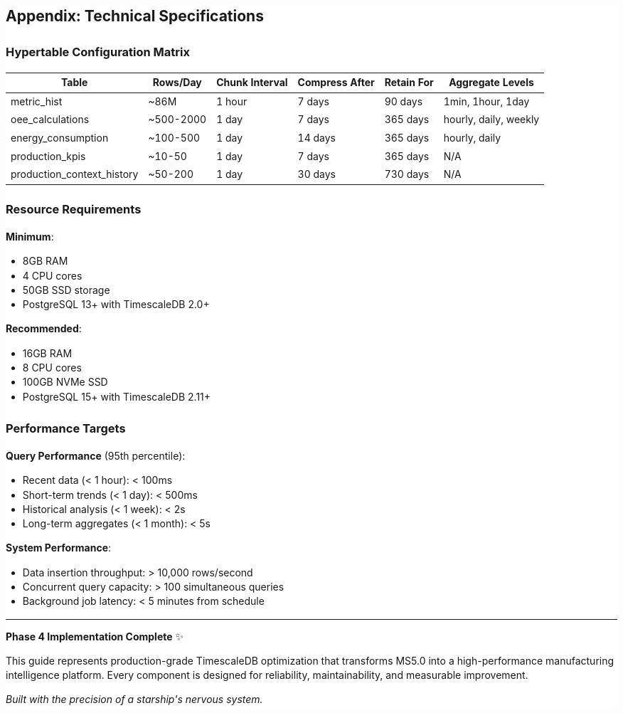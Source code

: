 ## Appendix: Technical Specifications

### Hypertable Configuration Matrix

| Table | Rows/Day | Chunk Interval | Compress After | Retain For | Aggregate Levels |
|-------|----------|----------------|----------------|------------|------------------|
| metric_hist | ~86M | 1 hour | 7 days | 90 days | 1min, 1hour, 1day |
| oee_calculations | ~500-2000 | 1 day | 7 days | 365 days | hourly, daily, weekly |
| energy_consumption | ~100-500 | 1 day | 14 days | 365 days | hourly, daily |
| production_kpis | ~10-50 | 1 day | 7 days | 365 days | N/A |
| production_context_history | ~50-200 | 1 day | 30 days | 730 days | N/A |

### Resource Requirements

**Minimum**:
- 8GB RAM
- 4 CPU cores
- 50GB SSD storage
- PostgreSQL 13+ with TimescaleDB 2.0+

**Recommended**:
- 16GB RAM
- 8 CPU cores
- 100GB NVMe SSD
- PostgreSQL 15+ with TimescaleDB 2.11+

### Performance Targets

**Query Performance** (95th percentile):
- Recent data (< 1 hour): < 100ms
- Short-term trends (< 1 day): < 500ms
- Historical analysis (< 1 week): < 2s
- Long-term aggregates (< 1 month): < 5s

**System Performance**:
- Data insertion throughput: > 10,000 rows/second
- Concurrent query capacity: > 100 simultaneous queries
- Background job latency: < 5 minutes from schedule

---

**Phase 4 Implementation Complete** ✨

This guide represents production-grade TimescaleDB optimization that transforms MS5.0 into a high-performance manufacturing intelligence platform. Every component is designed for reliability, maintainability, and measurable improvement.

*Built with the precision of a starship's nervous system.*

